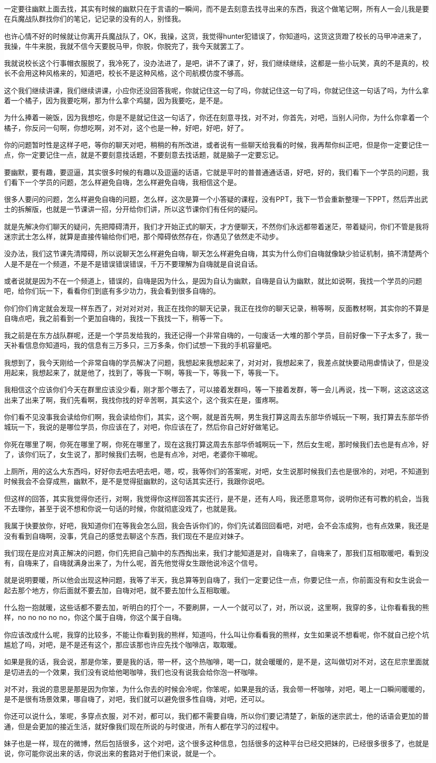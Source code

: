 一定要往幽默上面去找，其实有时候的幽默只在于言语的一瞬间，而不是去刻意去找寻出来的东西，我这个做笔记啊，所有人一会儿我是要在兵魔战队群找你们的笔记，记记录的没有的人，别怪我。

也许心情不好的时候就让你离开兵魔战队了，OK，我操，这货，我觉得hunter犯错误了，你知道吗，这货这货蹬了校长的马甲冲进来了，我操，牛牛来脱，我就不信今天要脱马甲，你脱，你脱完了，我今天就罢工了。

我就说校长这个行事帽衣服脱了，我冷死了，没办法进了，是吧，讲不了课了，好，我们继续继续，这都是一些小玩笑，真的不是真的，校长不会用这种风格来的，知道吧，校长不是这种风格，这个司航模仿度不够高。

这个我们继续讲课，我们继续讲课，小应你还没回答我呢，你就记住这一句了吗，你就记住这一句了吗，你就记住这一句话了吗，为什么拿着一个橘子，因为我要吃啊，那为什么拿个鸡腿，因为我要吃，是不是。

为什么捧着一碗饭，因为我想吃，你是不是就记住这一句话了，你还在刻意寻找，对不对，你首先，对吧，当别人问你，为什么你拿着一个橘子，你反问一句啊，你想吃啊，对不对，这个也是一种，好吧，好吧，好了。

你的问题暂时性是这样子吧，等你的聊天对吧，稍稍的有所改进，或者说有一些聊天给我看的时候，我再帮你纠正吧，但是你一定要记住一点，你一定要记住一点，就是不要刻意找话题，不要刻意去找话题，就是脑子一定要忘记。

要幽默，要有趣，要逗逼，其实很多时候的有趣以及逗逼的话语，它就是平时的普普通通话语，好吧，好的，我们看下一个学员的问题，我们看下一个学员的问题，怎么样避免自嗨，怎么样避免自嗨，我相信这个是。

很多人要问的问题，怎么样避免自嗨的问题，怎么样，这次是算一个小答疑的课程，没有PPT，我下一节会重新整理一下PPT，然后弄出武士的拆解版，也就是一节课讲一招，分开给你们讲，所以这节课你们有任何的疑问。

就是先解决你们聊天的疑问，先把障碍清开，我们才开始正式的聊天，才方便聊天，不然你们永远都带着迷茫，带着疑问，你们不管是我将迷宗武士怎么样，就算是直接传输给你们吧，那个障碍依然存在，你遇见了依然走不动步。

没办法，我们这节课先清障碍，所以说聊天怎么样避免自嗨，聊天怎么样避免自嗨，其实为什么你们自嗨就像缺少验证机制，搞不清楚两个人是不是在一个频道，不是不是错误错误错误，千万不要理解为自嗨就是自说自话。

或者说就是因为不在一个频道上，错误的，自嗨是因为什么，是因为自认为幽默，自嗨是自认为幽默，就比如说啊，我找一个学员的问题吧，给你们玩一下，看看你们到底有多少功力，我会看到很多自嗨的。

你们你们肯定就会发现一样东西了，对对对对对，我正在找你的聊天记录，我正在找你的聊天记录，稍等啊，反面教材啊，其实你的不算是自嗨点吧，我之前看到一个更加自嗨的，我找一下我找一下，稍等一下。

我之前是在东方战队群呢，还是一个学员发给我的，我还记得一个非常自嗨的，一句废话一大堆的那个学员，目前好像一下子太多了，我一天补看信息你知道吗，我的信息有三万多只，三万多条，你们试想一下我的手机容量吧。

我想到了，我今天刚给一个非常自嗨的学员解决了问题，我想起来我想起来了，对对对，我想起来了，我差点就快要动用虐情诀了，但是没用起来，我想起来了，就是他了，找到了，等我一下啊，等我一下，等我一下，等我一下。

我相信这个应该你们今天在群里应该没少看，刚才那个哪去了，可以接着发群吗，等一下接着发群，等一会儿再说，找一下啊，这这这这这出来了出来了啊，我们先看啊，我找你找的好辛苦啊，其实这个，这个我实在是，蛋疼啊。

你们看不见没事我会读给你们啊，我会读给你们，其实，这个啊，就是首先啊，男生我打算这周去东部华侨城玩一下啊，我打算去东部华侨城玩一下，我说的是哪位学员，你应该在了，对吧，你应该在了，然后你自己好好做笔记。

你死在哪里了啊，你死在哪里了啊，你死在哪里了，现在这我打算这周去东部华侨城啊玩一下，然后女生呢，那时候我们去也是有点冷，好了，该你们玩了，女生说了，那时候我们去啊，也是有点冷，对吧，老婆你干嘛呢。

上厕所，用的这么大东西吗，好好你去吧去吧去吧，嗯，哎，我等你们的答案呢，对吧，女生说那时候我们去也是很冷的，对吧，不知道到时候我会不会穿成熊，幽默不，是不是觉得挺幽默的，这句话其实还行，我跟你说吧。

但这样的回答，其实我觉得你还行，对啊，我觉得你这样回答其实还行，是不是，还有人吗，我还愿意骂你，说明你还有可教的机会，当我不去理你，甚至于说不想和你说一句话的时候，你就彻底没戏了，也就是我。

我属于快要放你，好吧，我知道你们在等我会怎么回，我会告诉你们的，你们先试着回回看吧，对吧，会不会冻成狗，也有点效果，我还是没有看到自嗨啊，没事，凭自己的感觉去聊这个东西，我们现在不是应对妹子。

我们现在是应对真正解决的问题，你们先把自己脑中的东西掏出来，我们才能知道是对，自嗨来了，自嗨来了，那我们互相取暖吧，看到没有，自嗨来了，自嗨就满身出来了，为什么呢，首先他觉得女生跟他说冷这个信号。

就是说明要暖，所以他会出现这种问题，我等了半天，我总算等到自嗨了，我们一定要记住一点，你要记住一点，你前面没有和女生说会一起去那个地方，你后面就不要去加，自嗨对吧，就不要去加什么互相取暖。

什么抱一抱就暖，这些话都不要去加，听明白的打个一，不要刷屏，一人一个就可以了，对，所以说，这里啊，我穿的多，让你看看我的熊样，no no no no no，你这个属于自嗨，你这个属于自嗨。

你应该改成什么呢，我穿的比较多，不能让你看到我的熊样，知道吗，什么叫让你看看我的熊样，女生如果说不想看呢，你不就自己挖个坑尴尬了吗，对吧，是不是还有这个，那应该那也许应先找个咖啡店，取取暖。

如果是我的话，我会说，那是你笨，要是我的话，带一杯，这个热咖啡，喝一口，就会暖暖的，是不是，这叫做切对不对，这在尼宗里面就是切进去的一个效果，我们没有说给他喝咖啡，我们也没有说我会给你泡一杯咖啡。

对不对，我说的意思是那是因为你笨，为什么你去的时候会冷呢，你笨呢，如果是我的话，我会带一杯咖啡，对吧，喝上一口瞬间暖暖的，是不是很有场景效果，哪自嗨了，对吧，我们就可以避免很多性自嗨，对吧，还可以。

你还可以说什么，笨呢，多穿点衣服，对不对，都可以，我们都不需要自嗨，所以你们要记清楚了，新版的迷宗武士，他的话语会更加的普通，但是会更加的接近生活，就好像我们现在所说的与时俊进，所有人都在学习的过程中。

妹子也是一样，现在的微博，然后包括很多，这个对吧，这个很多这种信息，包括很多的这种平台已经交把妹的，已经很多很多了，也就是说，你可能你说出来的话，你说出来的套路对于他们来说，就是一个。
